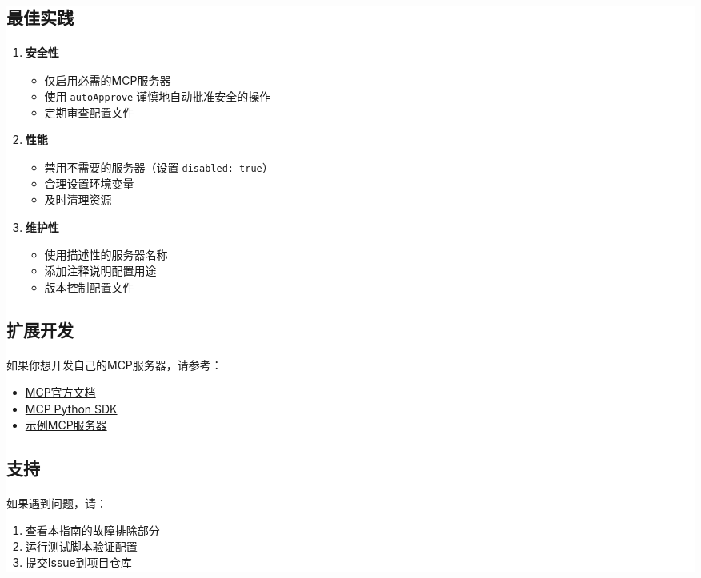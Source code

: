 ## 最佳实践

1. **安全性**
   - 仅启用必需的MCP服务器
   - 使用 `autoApprove` 谨慎地自动批准安全的操作
   - 定期审查配置文件

2. **性能**
   - 禁用不需要的服务器（设置 `disabled: true`）
   - 合理设置环境变量
   - 及时清理资源

3. **维护性**
   - 使用描述性的服务器名称
   - 添加注释说明配置用途
   - 版本控制配置文件

## 扩展开发

如果你想开发自己的MCP服务器，请参考：

- [MCP官方文档](https://modelcontextprotocol.io/)
- [MCP Python SDK](https://github.com/modelcontextprotocol/python-sdk)
- [示例MCP服务器](https://github.com/modelcontextprotocol/servers)

## 支持

如果遇到问题，请：

1. 查看本指南的故障排除部分
2. 运行测试脚本验证配置
3. 提交Issue到项目仓库